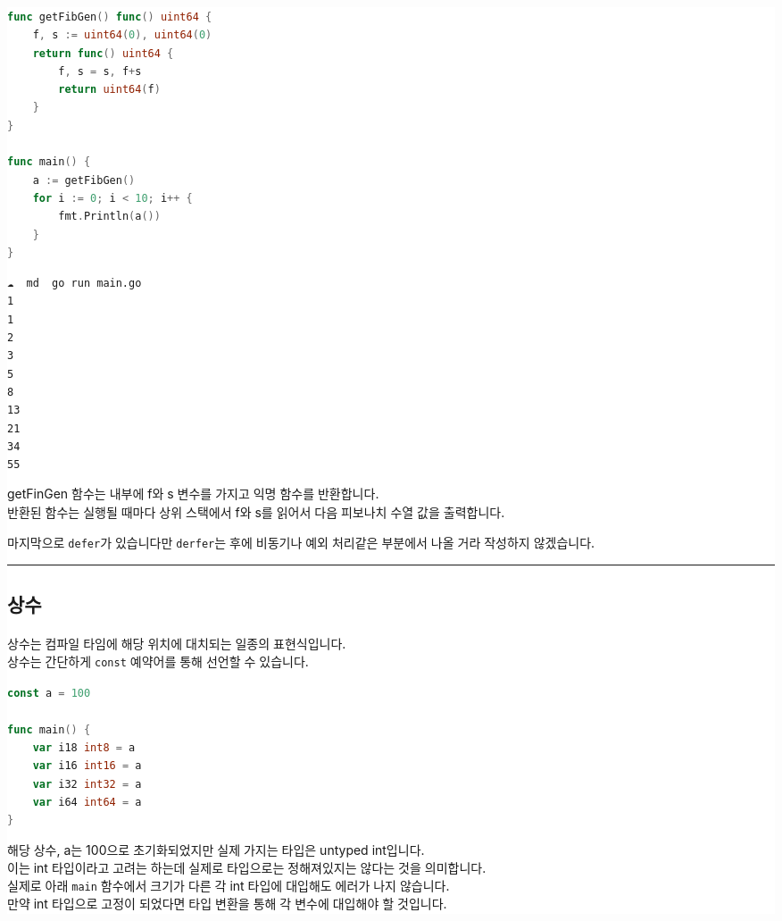```go
func getFibGen() func() uint64 {
	f, s := uint64(0), uint64(0)
	return func() uint64 {
		f, s = s, f+s
		return uint64(f)
	}
}

func main() {
	a := getFibGen()
	for i := 0; i < 10; i++ {
		fmt.Println(a())
	}
}
```

```bash
☁  md  go run main.go
1
1
2
3
5
8
13
21
34
55
```

getFinGen 함수는 내부에 f와 s 변수를 가지고 익명 함수를 반환합니다.  
반환된 함수는 실행될 때마다 상위 스택에서 f와 s를 읽어서 다음 피보나치 수열 값을 출력합니다.

마지막으로 `defer`가 있습니다만 `derfer`는 후에 비동기나 예외 처리같은 부분에서 나올 거라 작성하지 않겠습니다.

---

## 상수

상수는 컴파일 타임에 해당 위치에 대치되는 일종의 표현식입니다.  
상수는 간단하게 `const` 예약어를 통해 선언할 수 있습니다.

```go
const a = 100

func main() {
	var i18 int8 = a
	var i16 int16 = a
	var i32 int32 = a
	var i64 int64 = a
}
```

해당 상수, a는 100으로 초기화되었지만 실제 가지는 타입은 untyped int입니다.  
이는 int 타입이라고 고려는 하는데 실제로 타입으로는 정해져있지는 않다는 것을 의미합니다.  
실제로 아래 `main` 함수에서 크기가 다른 각 int 타입에 대입해도 에러가 나지 않습니다.  
만약 int 타입으로 고정이 되었다면 타입 변환을 통해 각 변수에 대입해야 할 것입니다.
